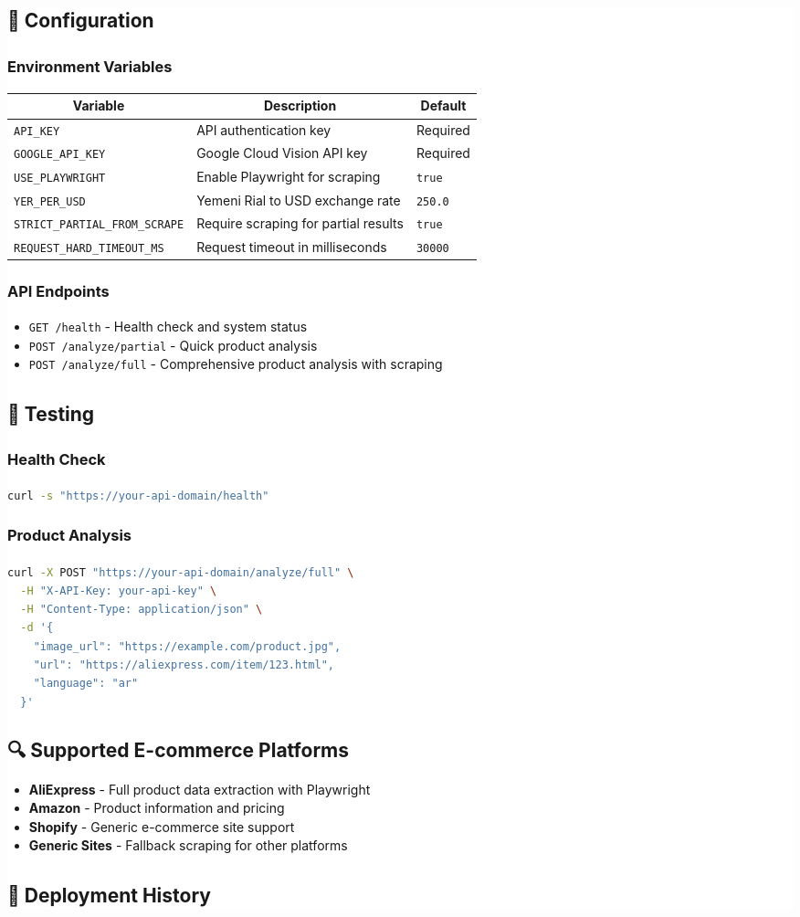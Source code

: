 ## 🔧 Configuration

### Environment Variables

| Variable | Description | Default |
|----------|-------------|---------|
| `API_KEY` | API authentication key | Required |
| `GOOGLE_API_KEY` | Google Cloud Vision API key | Required |
| `USE_PLAYWRIGHT` | Enable Playwright for scraping | `true` |
| `YER_PER_USD` | Yemeni Rial to USD exchange rate | `250.0` |
| `STRICT_PARTIAL_FROM_SCRAPE` | Require scraping for partial results | `true` |
| `REQUEST_HARD_TIMEOUT_MS` | Request timeout in milliseconds | `30000` |

### API Endpoints

- `GET /health` - Health check and system status
- `POST /analyze/partial` - Quick product analysis
- `POST /analyze/full` - Comprehensive product analysis with scraping

## 🧪 Testing

### Health Check
```bash
curl -s "https://your-api-domain/health"
```

### Product Analysis
```bash
curl -X POST "https://your-api-domain/analyze/full" \
  -H "X-API-Key: your-api-key" \
  -H "Content-Type: application/json" \
  -d '{
    "image_url": "https://example.com/product.jpg",
    "url": "https://aliexpress.com/item/123.html",
    "language": "ar"
  }'
```

## 🔍 Supported E-commerce Platforms

- **AliExpress** - Full product data extraction with Playwright
- **Amazon** - Product information and pricing
- **Shopify** - Generic e-commerce site support
- **Generic Sites** - Fallback scraping for other platforms

## 🚀 Deployment History

